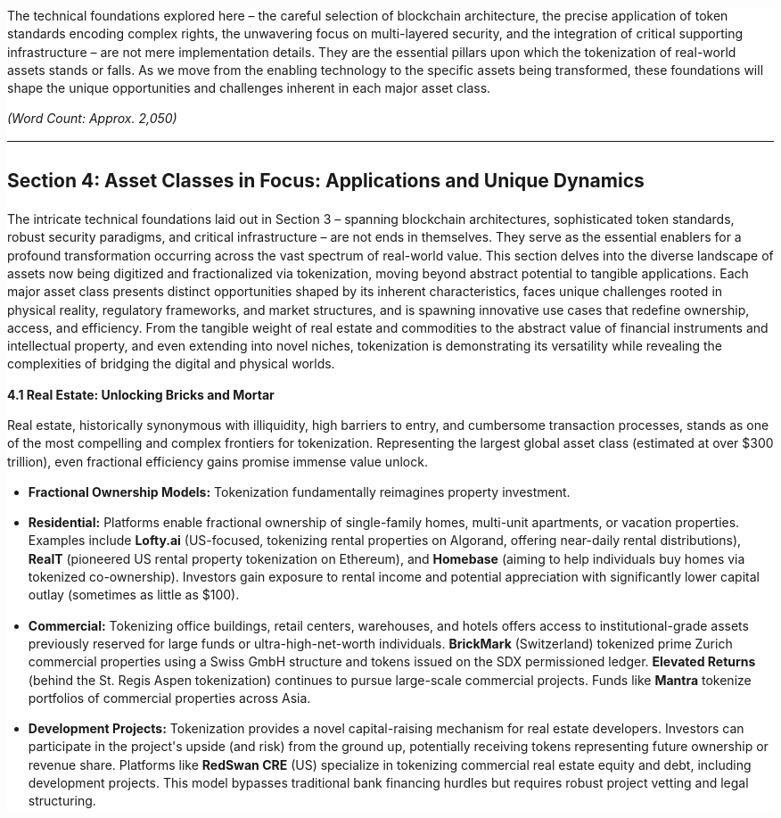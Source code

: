 The technical foundations explored here – the careful selection of blockchain architecture, the precise application of token standards encoding complex rights, the unwavering focus on multi-layered security, and the integration of critical supporting infrastructure – are not mere implementation details. They are the essential pillars upon which the tokenization of real-world assets stands or falls. As we move from the enabling technology to the specific assets being transformed, these foundations will shape the unique opportunities and challenges inherent in each major asset class.

*(Word Count: Approx. 2,050)*



---





## Section 4: Asset Classes in Focus: Applications and Unique Dynamics

The intricate technical foundations laid out in Section 3 – spanning blockchain architectures, sophisticated token standards, robust security paradigms, and critical infrastructure – are not ends in themselves. They serve as the essential enablers for a profound transformation occurring across the vast spectrum of real-world value. This section delves into the diverse landscape of assets now being digitized and fractionalized via tokenization, moving beyond abstract potential to tangible applications. Each major asset class presents distinct opportunities shaped by its inherent characteristics, faces unique challenges rooted in physical reality, regulatory frameworks, and market structures, and is spawning innovative use cases that redefine ownership, access, and efficiency. From the tangible weight of real estate and commodities to the abstract value of financial instruments and intellectual property, and even extending into novel niches, tokenization is demonstrating its versatility while revealing the complexities of bridging the digital and physical worlds.

**4.1 Real Estate: Unlocking Bricks and Mortar**

Real estate, historically synonymous with illiquidity, high barriers to entry, and cumbersome transaction processes, stands as one of the most compelling and complex frontiers for tokenization. Representing the largest global asset class (estimated at over $300 trillion), even fractional efficiency gains promise immense value unlock.

*   **Fractional Ownership Models:** Tokenization fundamentally reimagines property investment.

*   **Residential:** Platforms enable fractional ownership of single-family homes, multi-unit apartments, or vacation properties. Examples include **Lofty.ai** (US-focused, tokenizing rental properties on Algorand, offering near-daily rental distributions), **RealT** (pioneered US rental property tokenization on Ethereum), and **Homebase** (aiming to help individuals buy homes via tokenized co-ownership). Investors gain exposure to rental income and potential appreciation with significantly lower capital outlay (sometimes as little as $100).

*   **Commercial:** Tokenizing office buildings, retail centers, warehouses, and hotels offers access to institutional-grade assets previously reserved for large funds or ultra-high-net-worth individuals. **BrickMark** (Switzerland) tokenized prime Zurich commercial properties using a Swiss GmbH structure and tokens issued on the SDX permissioned ledger. **Elevated Returns** (behind the St. Regis Aspen tokenization) continues to pursue large-scale commercial projects. Funds like **Mantra** tokenize portfolios of commercial properties across Asia.

*   **Development Projects:** Tokenization provides a novel capital-raising mechanism for real estate developers. Investors can participate in the project's upside (and risk) from the ground up, potentially receiving tokens representing future ownership or revenue share. Platforms like **RedSwan CRE** (US) specialize in tokenizing commercial real estate equity and debt, including development projects. This model bypasses traditional bank financing hurdles but requires robust project vetting and legal structuring.
